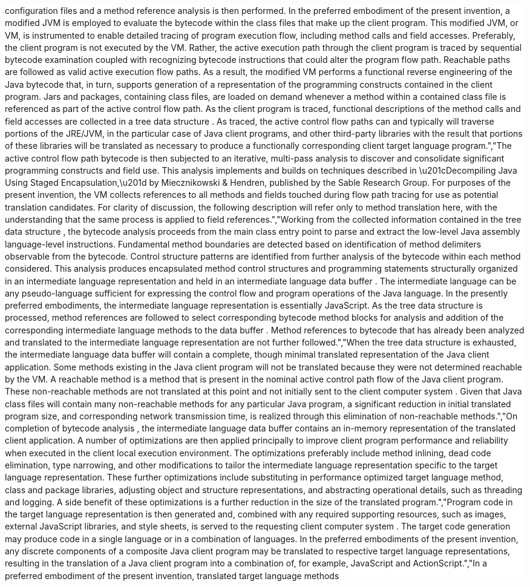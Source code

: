 configuration files  and a method reference analysis  is then performed. In the preferred embodiment of the present invention, a modified JVM is employed to evaluate the bytecode within the class files that make up the client program. This modified JVM, or VM, is instrumented to enable detailed tracing of program execution flow, including method calls and field accesses. Preferably, the client program is not executed by the VM. Rather, the active execution path through the client program is traced by sequential bytecode examination coupled with recognizing bytecode instructions that could alter the program flow path. Reachable paths are followed as valid active execution flow paths. As a result, the modified VM performs a functional reverse engineering of the Java bytecode that, in turn, supports generation of a representation of the programming constructs contained in the client program. Jars and packages, containing class files, are loaded on demand whenever a method within a contained class file is referenced as part of the active control flow path. As the client program is traced, functional descriptions of the method calls and field accesses are collected in a tree data structure . As traced, the active control flow paths can and typically will traverse portions of the JRE\/JVM, in the particular case of Java client programs, and other third-party libraries with the result that portions of these libraries will be translated as necessary to produce a functionally corresponding client target language program.","The active control flow path bytecode is then subjected to an iterative, multi-pass analysis  to discover and consolidate significant programming constructs and field use. This analysis  implements and builds on techniques described in \u201cDecompiling Java Using Staged Encapsulation,\u201d by Miecznikowski & Hendren, published by the Sable Research Group. For purposes of the present invention, the VM collects references to all methods and fields touched during flow path tracing for use as potential translation candidates. For clarity of discussion, the following description will refer only to method translation here, with the understanding that the same process is applied to field references.","Working from the collected information contained in the tree data structure , the bytecode analysis  proceeds from the main class entry point to parse and extract the low-level Java assembly language-level instructions. Fundamental method boundaries are detected based on identification of method delimiters observable from the bytecode. Control structure patterns are identified from further analysis of the bytecode within each method considered. This analysis produces encapsulated method control structures and programming statements structurally organized in an intermediate language representation and held in an intermediate language data buffer . The intermediate language can be any pseudo-language sufficient for expressing the control flow and program operations of the Java language. In the presently preferred embodiments, the intermediate language representation is essentially JavaScript. As the tree data structure  is processed, method references are followed to select corresponding bytecode method blocks for analysis and addition of the corresponding intermediate language methods to the data buffer . Method references to bytecode that has already been analyzed and translated to the intermediate language representation are not further followed.","When the tree data structure  is exhausted, the intermediate language data buffer  will contain a complete, though minimal translated representation of the Java client application. Some methods existing in the Java client program will not be translated because they were not determined reachable by the VM. A reachable method is a method that is present in the nominal active control path flow of the Java client program. These non-reachable methods are not translated at this point and not initially sent to the client computer system . Given that Java class files will contain many non-reachable methods for any particular Java program, a significant reduction in initial translated program size, and corresponding network transmission time, is realized through this elimination of non-reachable methods.","On completion of bytecode analysis , the intermediate language data buffer  contains an in-memory representation of the translated client application. A number of optimizations  are then applied principally to improve client program performance and reliability when executed in the client local execution environment. The optimizations preferably include method inlining, dead code elimination, type narrowing, and other modifications to tailor the intermediate language representation specific to the target language representation. These further optimizations include substituting in performance optimized target language method, class and package libraries, adjusting object and structure representations, and abstracting operational details, such as threading and logging. A side benefit of these optimizations is a further reduction in the size of the translated program.","Program code in the target language representation is then generated  and, combined with any required supporting resources, such as images, external JavaScript libraries, and style sheets, is served  to the requesting client computer system . The target code generation may produce code in a single language or in a combination of languages. In the preferred embodiments of the present invention, any discrete components of a composite Java client program may be translated to respective target language representations, resulting in the translation of a Java client program into a combination of, for example, JavaScript and ActionScript.","In a preferred embodiment of the present invention, translated target language methods